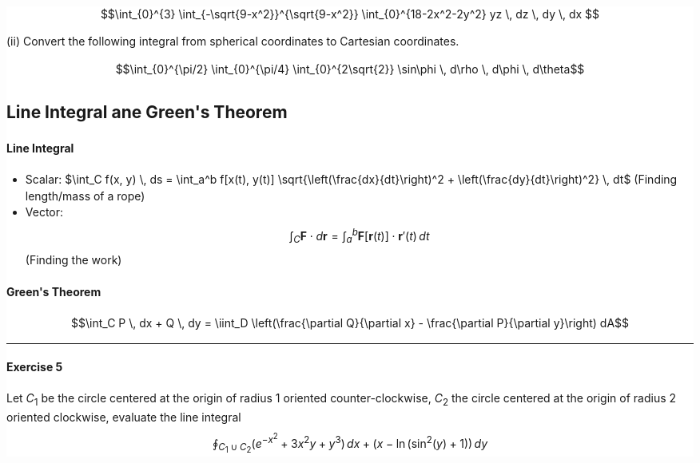 $$\int_{0}^{3} \int_{-\sqrt{9-x^2}}^{\sqrt{9-x^2}} \int_{0}^{18-2x^2-2y^2} yz \, dz \, dy \, dx $$















(ii) Convert the following integral from spherical coordinates to Cartesian coordinates. 

$$\int_{0}^{\pi/2} \int_{0}^{\pi/4} \int_{0}^{2\sqrt{2}} \sin\phi \, d\rho \, d\phi \, d\theta$$















## Line Integral ane Green's Theorem

#### Line Integral

- Scalar: $\int_C f(x, y) \, ds = \int_a^b f[x(t), y(t)] \sqrt{\left(\frac{dx}{dt}\right)^2 + \left(\frac{dy}{dt}\right)^2} \, dt$    (Finding length/mass of a rope)
- Vector: $$\int_C \mathbf{F} \cdot d\mathbf{r} = \int_a^b \mathbf{F}[\mathbf{r}(t)] \cdot \mathbf{r}'(t) \, dt$$  (Finding the work)

#### Green's Theorem

$$\int_C P \, dx + Q \, dy = \iint_D \left(\frac{\partial Q}{\partial x} - \frac{\partial P}{\partial y}\right) dA$$

---

#### Exercise 5

Let $C_1$ be the circle centered at the origin of radius 1 oriented counter-clockwise, $C_2$ the circle centered at the origin of radius 2 oriented clockwise, evaluate the line integral
$$\oint_{C_1 \cup C_2} (e^{-x^2} + 3x^2y + y^3) \, dx + (x - \ln(\sin^2(y) + 1)) \, dy$$


















